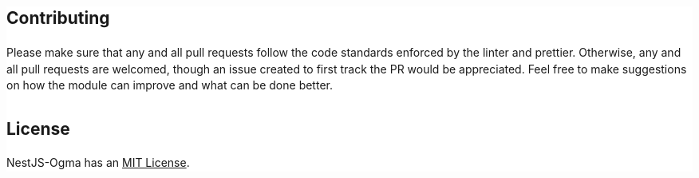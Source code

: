 ## Contributing

Please make sure that any and all pull requests follow the code standards enforced by the linter and prettier. Otherwise, any and all pull requests are welcomed, though an issue created to first track the PR would be appreciated. Feel free to make suggestions on how the module can improve and what can be done better.

## License

NestJS-Ogma has an [MIT License](https://github.com/jmcdo29/ogma/blob/main/LICENSE).
